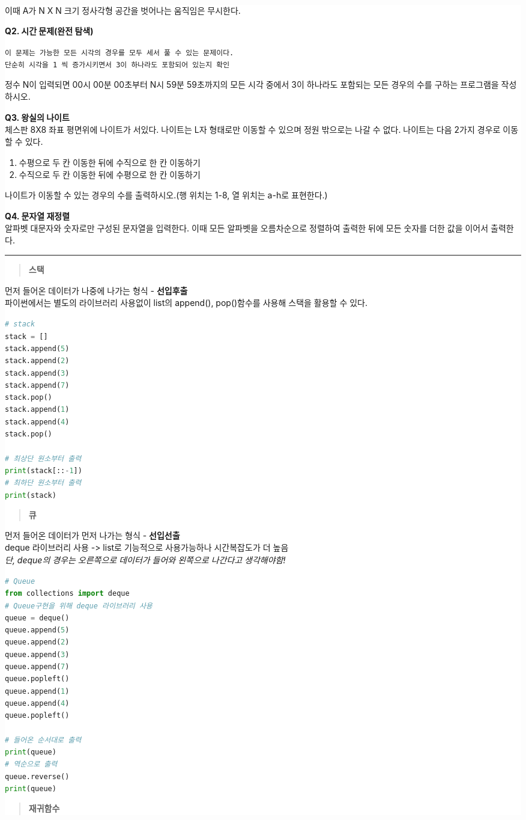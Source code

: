 이때 A가 N X N 크기 정사각형 공간을 벗어나는 움직임은 무시한다.

**Q2. 시간 문제(완전 탐색)**

    이 문제는 가능한 모든 시각의 경우를 모두 세서 풀 수 있는 문제이다.  
    단순히 시각을 1 씩 증가시키면서 3이 하나라도 포함되어 있는지 확인 
정수 N이 입력되면 00시 00분 00초부터 N시 59분 59초까지의 모든 시각 중에서 3이 하나라도 포함되는 모든 경우의 수를 구하는 프로그램을 작성하시오.

**Q3. 왕실의 나이트**  
체스판 8X8 좌표 평면위에 나이트가 서있다. 나이트는 L자 형태로만 이동할 수 있으며 정원 밖으로는 나갈 수 없다. 나이트는 다음 2가지 경우로 이동할 수 있다.
1. 수평으로 두 칸 이동한 뒤에 수직으로 한 칸 이동하기
2. 수직으로 두 칸 이동한 뒤에 수평으로 한 칸 이동하기

나이트가 이동할 수 있는 경우의 수를 출력하시오.(행 위치는 1-8, 열 위치는 a-h로 표현한다.)

**Q4. 문자열 재정렬**  
알파벳 대문자와 숫자로만 구성된 문자열을 입력한다. 이때 모든 알파벳을 오름차순으로 정렬하여 출력한 뒤에 모든 숫자를 더한 값을 이어서 출력한다.

******
> **스택**

먼저 들어온 데이터가 나중에 나가는 형식 - **선입후출**  
파이썬에서는 별도의 라이브러리 사용없이 list의 append(), pop()함수를 사용해 스택을 활용할 수 있다.
```python  
# stack  
stack = []  
stack.append(5)  
stack.append(2)  
stack.append(3)  
stack.append(7)  
stack.pop()  
stack.append(1)  
stack.append(4)  
stack.pop()  
  
# 최상단 원소부터 출력  
print(stack[::-1])  
# 최하단 원소부터 출력  
print(stack)  
```  
>**큐**

먼저 들어온 데이터가 먼저 나가는 형식 - **선입선출**  
deque 라이브러리 사용 -> list로 기능적으로 사용가능하나 시간복잡도가 더 높음  
*단, deque의 경우는 오른쪽으로 데이터가 들어와 왼쪽으로 나간다고 생각해야함!*
```python  
# Queue  
from collections import deque  
# Queue구현을 위해 deque 라이브러리 사용  
queue = deque()  
queue.append(5)  
queue.append(2)  
queue.append(3)  
queue.append(7)  
queue.popleft()  
queue.append(1)  
queue.append(4)  
queue.popleft()  
  
# 들어온 순서대로 출력  
print(queue)  
# 역순으로 출력  
queue.reverse()  
print(queue)   
```  
>**재귀함수**
